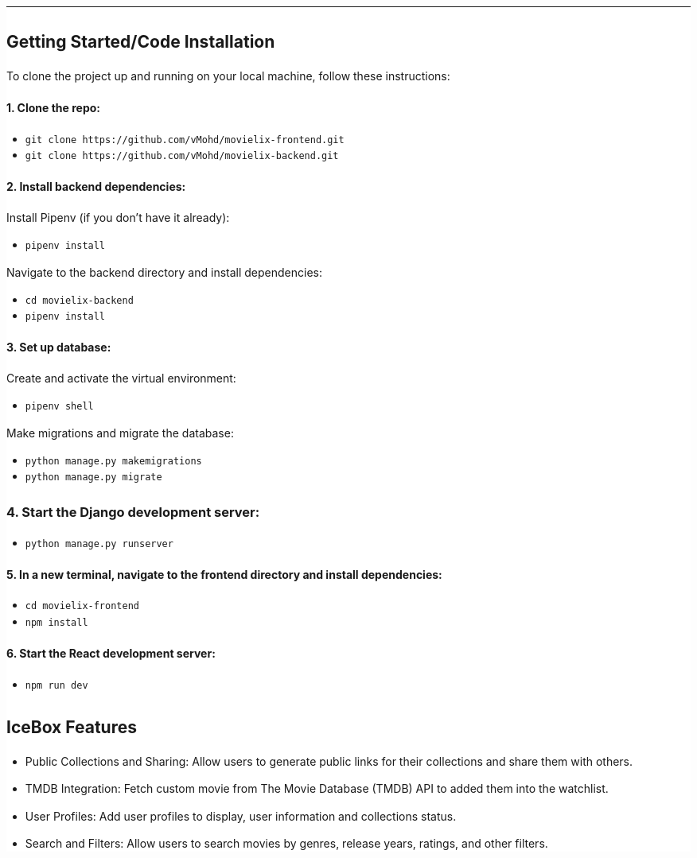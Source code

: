 
---


## Getting Started/Code Installation

To clone the project up and running on your local machine, follow these instructions:

#### 1. Clone the repo:

- `git clone https://github.com/vMohd/movielix-frontend.git`
- `git clone https://github.com/vMohd/movielix-backend.git`

#### 2. Install backend dependencies:

Install Pipenv (if you don’t have it already):

- `pipenv install`

Navigate to the backend directory and install dependencies:

- `cd movielix-backend`
- `pipenv install`


#### 3. Set up database:

Create and activate the virtual environment:

- `pipenv shell`

Make migrations and migrate the database:

- `python manage.py makemigrations`
- `python manage.py migrate`

### 4. Start the Django development server:

- `python manage.py runserver`


#### 5. In a new terminal, navigate to the frontend directory and install dependencies:

- `cd movielix-frontend`
- `npm install`

#### 6. Start the React development server:

- `npm run dev`



## IceBox Features

- Public Collections and Sharing: Allow users to generate public links for their collections and share them with others.

- TMDB Integration: Fetch custom movie from The Movie Database (TMDB) API to added them into the watchlist.

- User Profiles: Add user profiles to display, user information and collections status.

- Search and Filters: Allow users to search movies by genres, release years, ratings, and other filters.

